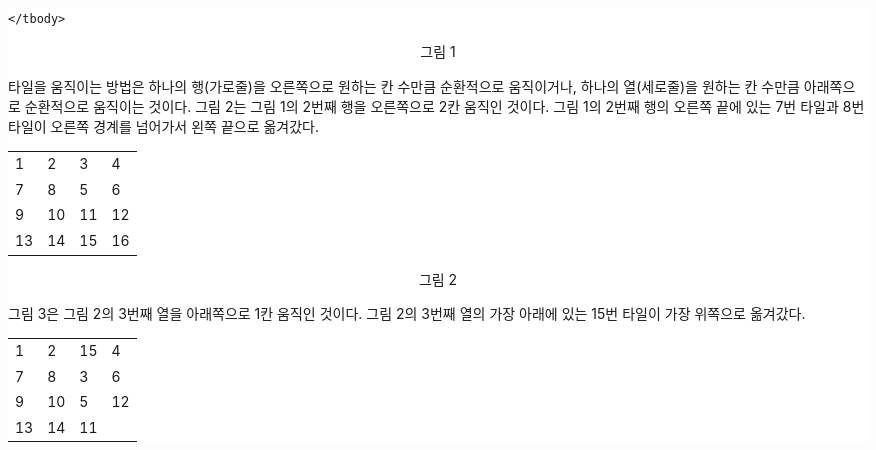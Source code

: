 	</tbody>
</table>

<p style="text-align: center; ">그림 1</p>

<p>타일을 움직이는 방법은 하나의 행(가로줄)을 오른쪽으로 원하는 칸 수만큼 순환적으로 움직이거나, 하나의 열(세로줄)을 원하는 칸 수만큼 아래쪽으로 순환적으로 움직이는 것이다. 그림 2는 그림 1의 2번째 행을 오른쪽으로 2칸 움직인 것이다. 그림 1의 2번째 행의 오른쪽 끝에 있는 7번 타일과 8번 타일이 오른쪽 경계를 넘어가서 왼쪽 끝으로 옮겨갔다.</p>

<table class="table table-bordered td-center table-2549">
	<tbody>
		<tr>
			<td>1</td>
			<td>2</td>
			<td class="b">3</td>
			<td>4</td>
		</tr>
		<tr>
			<td class="bb">7</td>
			<td class="bb">8</td>
			<td class="bb">5</td>
			<td class="bb">6</td>
		</tr>
		<tr>
			<td>9</td>
			<td>10</td>
			<td class="b">11</td>
			<td>12</td>
		</tr>
		<tr>
			<td>13</td>
			<td>14</td>
			<td class="b">15</td>
			<td>16</td>
		</tr>
	</tbody>
</table>

<p style="text-align: center; ">그림 2</p>

<p>그림 3은 그림 2의 3번째 열을 아래쪽으로 1칸 움직인 것이다. 그림 2의 3번째 열의 가장 아래에 있는 15번 타일이 가장 위쪽으로 옮겨갔다.</p>

<table class="table table-bordered td-center table-2549">
	<tbody>
		<tr>
			<td>1</td>
			<td>2</td>
			<td class="bb">15</td>
			<td>4</td>
		</tr>
		<tr>
			<td>7</td>
			<td>8</td>
			<td class="bb">3</td>
			<td>6</td>
		</tr>
		<tr>
			<td>9</td>
			<td>10</td>
			<td class="bb">5</td>
			<td>12</td>
		</tr>
		<tr>
			<td>13</td>
			<td>14</td>
			<td class="bb">11</td>